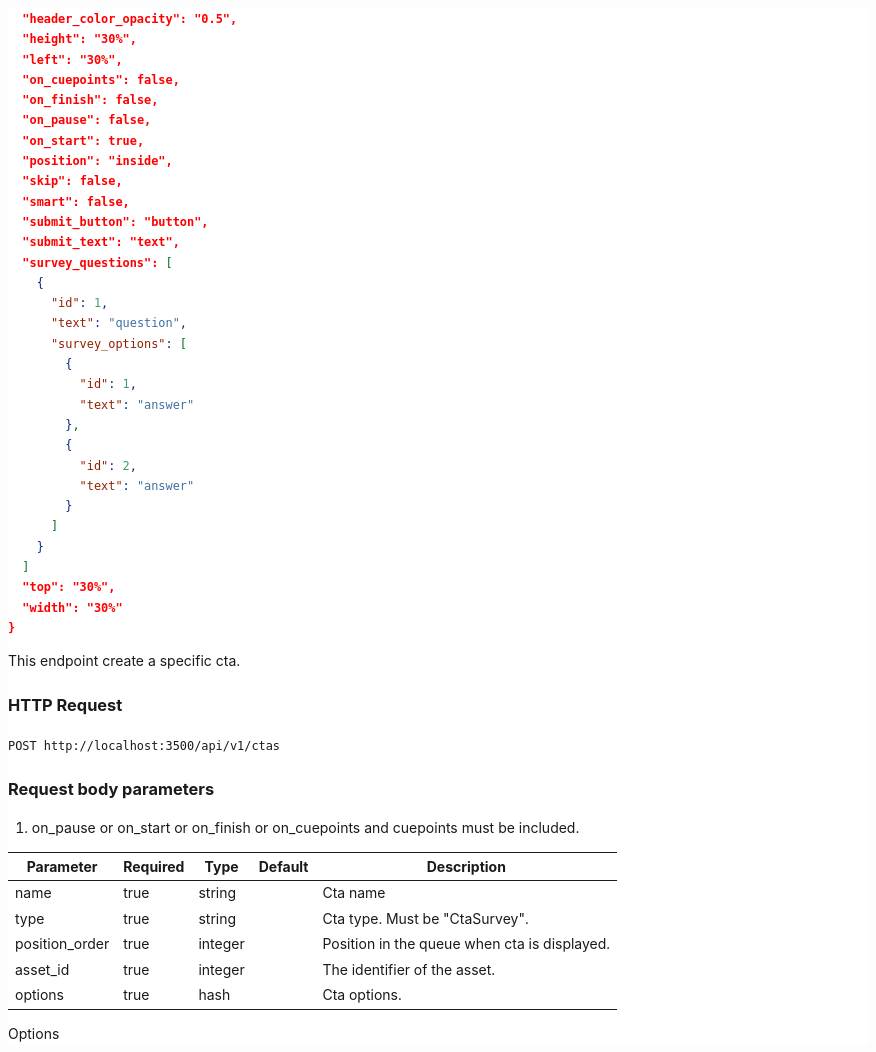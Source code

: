```json
  "header_color_opacity": "0.5",
  "height": "30%",
  "left": "30%",
  "on_cuepoints": false,
  "on_finish": false,
  "on_pause": false,
  "on_start": true,
  "position": "inside",
  "skip": false,
  "smart": false,
  "submit_button": "button",
  "submit_text": "text",
  "survey_questions": [
    {
      "id": 1,
      "text": "question",
      "survey_options": [
        {
          "id": 1,
          "text": "answer"
        },
        {
          "id": 2,
          "text": "answer"
        }
      ]
    }
  ]
  "top": "30%",
  "width": "30%"
}
```

This endpoint create a specific cta.

### HTTP Request

`POST http://localhost:3500/api/v1/ctas`

### Request body parameters

1. on_pause or on_start or on_finish or on_cuepoints and cuepoints must be included.

Parameter  | Required  | Type    | Default | Description
---------  | --------- | ------- | ------- | -----------
name           | true      | string  |         | Cta name
type           | true      | string  |         | Cta type. Must be "CtaSurvey".
position_order | true      | integer |         | Position in the queue when cta is displayed.
asset_id       | true      | integer |         | The identifier of the asset.
options        | true      | hash    |         | Cta options.

Options
